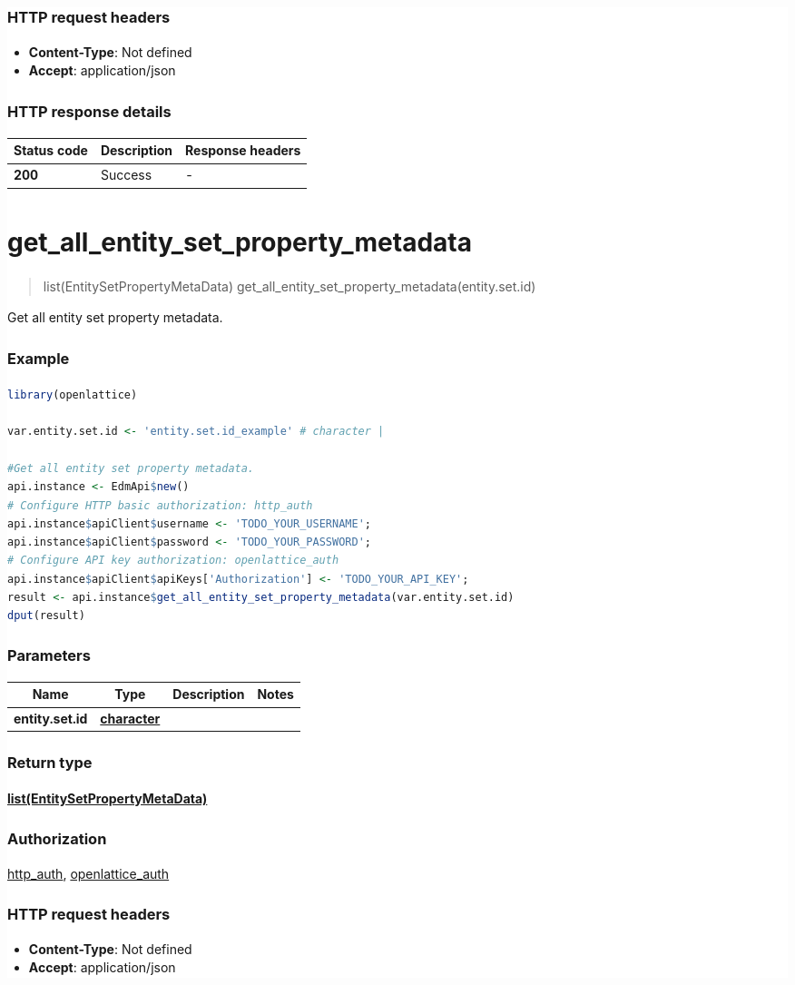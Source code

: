 ### HTTP request headers

 - **Content-Type**: Not defined
 - **Accept**: application/json

### HTTP response details
| Status code | Description | Response headers |
|-------------|-------------|------------------|
| **200** | Success |  -  |

# **get_all_entity_set_property_metadata**
> list(EntitySetPropertyMetaData) get_all_entity_set_property_metadata(entity.set.id)

Get all entity set property metadata.

### Example
```R
library(openlattice)

var.entity.set.id <- 'entity.set.id_example' # character | 

#Get all entity set property metadata.
api.instance <- EdmApi$new()
# Configure HTTP basic authorization: http_auth
api.instance$apiClient$username <- 'TODO_YOUR_USERNAME';
api.instance$apiClient$password <- 'TODO_YOUR_PASSWORD';
# Configure API key authorization: openlattice_auth
api.instance$apiClient$apiKeys['Authorization'] <- 'TODO_YOUR_API_KEY';
result <- api.instance$get_all_entity_set_property_metadata(var.entity.set.id)
dput(result)
```

### Parameters

Name | Type | Description  | Notes
------------- | ------------- | ------------- | -------------
 **entity.set.id** | [**character**](.md)|  | 

### Return type

[**list(EntitySetPropertyMetaData)**](EntitySetPropertyMetaData.md)

### Authorization

[http_auth](../README.md#http_auth), [openlattice_auth](../README.md#openlattice_auth)

### HTTP request headers

 - **Content-Type**: Not defined
 - **Accept**: application/json
